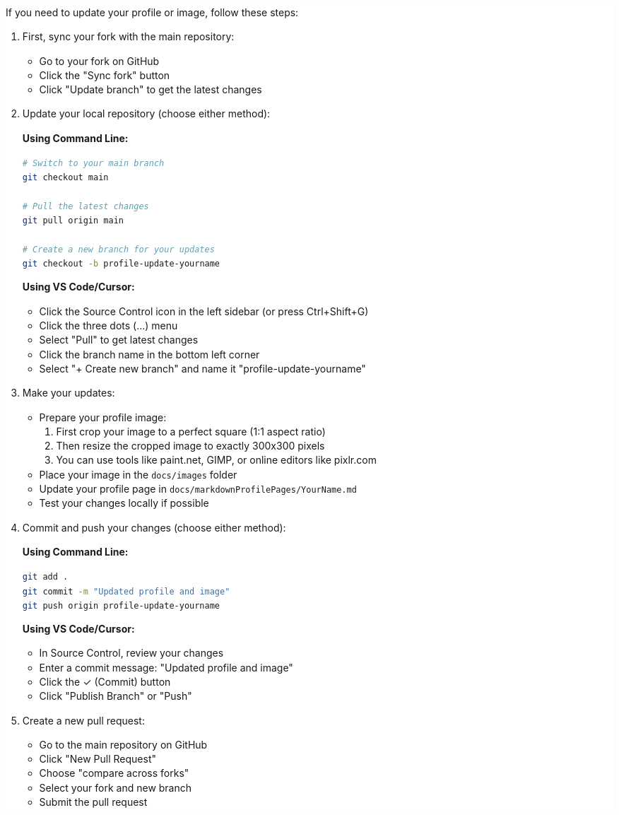 If you need to update your profile or image, follow these steps:

1. First, sync your fork with the main repository:
   - Go to your fork on GitHub
   - Click the "Sync fork" button
   - Click "Update branch" to get the latest changes

2. Update your local repository (choose either method):

   **Using Command Line:**
   ```bash
   # Switch to your main branch
   git checkout main
   
   # Pull the latest changes
   git pull origin main
   
   # Create a new branch for your updates
   git checkout -b profile-update-yourname
   ```

   **Using VS Code/Cursor:**
   - Click the Source Control icon in the left sidebar (or press Ctrl+Shift+G)
   - Click the three dots (...) menu
   - Select "Pull" to get latest changes
   - Click the branch name in the bottom left corner
   - Select "+ Create new branch" and name it "profile-update-yourname"

3. Make your updates:
   - Prepare your profile image:
     1. First crop your image to a perfect square (1:1 aspect ratio)
     2. Then resize the cropped image to exactly 300x300 pixels
     3. You can use tools like paint.net, GIMP, or online editors like pixlr.com
   - Place your image in the `docs/images` folder
   - Update your profile page in `docs/markdownProfilePages/YourName.md`
   - Test your changes locally if possible

4. Commit and push your changes (choose either method):

   **Using Command Line:**
   ```bash
   git add .
   git commit -m "Updated profile and image"
   git push origin profile-update-yourname
   ```

   **Using VS Code/Cursor:**
   - In Source Control, review your changes
   - Enter a commit message: "Updated profile and image"
   - Click the ✓ (Commit) button
   - Click "Publish Branch" or "Push"

5. Create a new pull request:
   - Go to the main repository on GitHub
   - Click "New Pull Request"
   - Choose "compare across forks"
   - Select your fork and new branch
   - Submit the pull request
